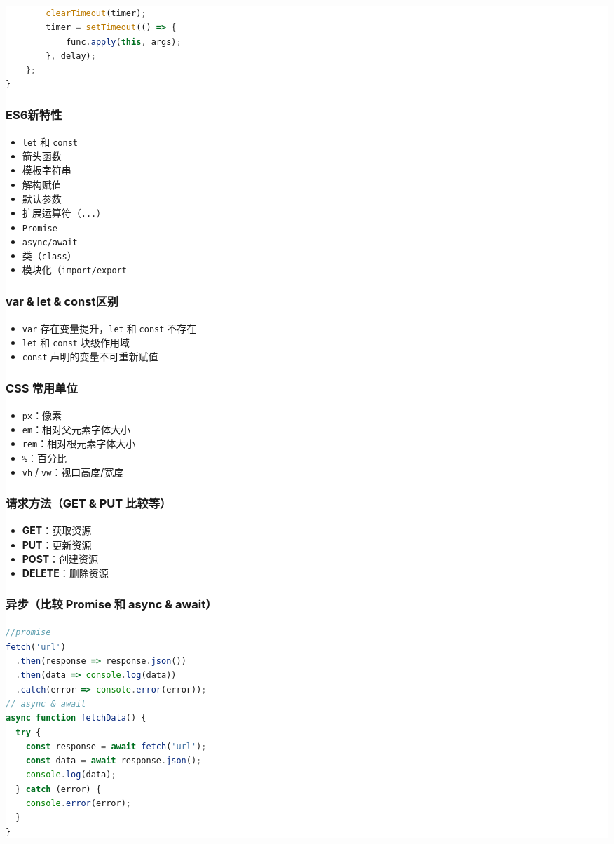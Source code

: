 ~~~js
        clearTimeout(timer);
        timer = setTimeout(() => {
            func.apply(this, args);
        }, delay);
    };
}

~~~

### ES6新特性

- `let` 和 `const`
- 箭头函数
- 模板字符串
- 解构赋值
- 默认参数
- 扩展运算符（`...`）
- `Promise`
- `async/await`
- 类（`class`）
- 模块化（`import/export`

### var & let & const区别

- `var` 存在变量提升，`let` 和 `const` 不存在
- `let` 和 `const` 块级作用域
- `const` 声明的变量不可重新赋值

### CSS 常用单位

- `px`：像素
- `em`：相对父元素字体大小
- `rem`：相对根元素字体大小
- `%`：百分比
- `vh` / `vw`：视口高度/宽度

### 请求方法（GET & PUT 比较等）

- **GET**：获取资源
- **PUT**：更新资源
- **POST**：创建资源
- **DELETE**：删除资源

### 异步（比较 Promise 和 async & await）

~~~js
//promise
fetch('url')
  .then(response => response.json())
  .then(data => console.log(data))
  .catch(error => console.error(error));
// async & await
async function fetchData() {
  try {
    const response = await fetch('url');
    const data = await response.json();
    console.log(data);
  } catch (error) {
    console.error(error);
  }
}

~~~
